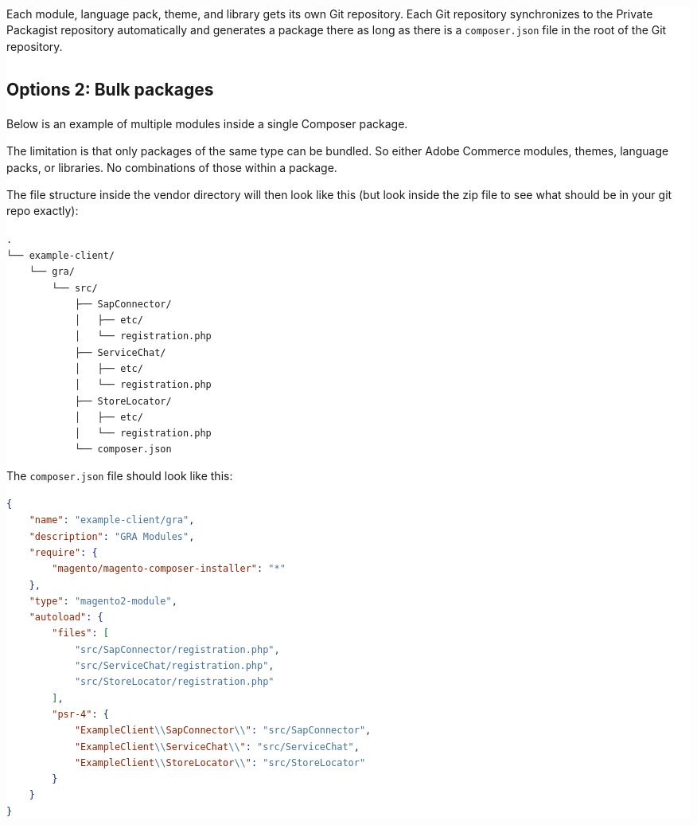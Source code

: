 Each module, language pack, theme, and library gets its own Git repository. Each Git repository synchronizes to the Private Packagist repository automatically and generates a package there as long as there is a `composer.json` file in the root of the Git repository.

## Options 2: Bulk packages

Below is an example of multiple modules inside a single Composer package.

The limitation is that only packages of the same type can be bundled. So either Adobe Commerce modules, themes, language packs, or libraries. No combinations of those within a package.

The file structure inside the vendor directory will then look like this (but look inside the zip file to see what should be in your git repo exactly):

```tree
.
└── example-client/
    └── gra/
        └── src/
            ├── SapConnector/
            │   ├── etc/
            │   └── registration.php
            ├── ServiceChat/
            │   ├── etc/
            │   └── registration.php
            ├── StoreLocator/
            │   ├── etc/
            │   └── registration.php
            └── composer.json
```

The `composer.json` file should look like this:

```json
{
    "name": "example-client/gra",
    "description": "GRA Modules",
    "require": {
        "magento/magento-composer-installer": "*"
    },
    "type": "magento2-module",
    "autoload": {
        "files": [
            "src/SapConnector/registration.php",
            "src/ServiceChat/registration.php",
            "src/StoreLocator/registration.php"
        ],
        "psr-4": {
            "ExampleClient\\SapConnector\\": "src/SapConnector",
            "ExampleClient\\ServiceChat\\": "src/ServiceChat",
            "ExampleClient\\StoreLocator\\": "src/StoreLocator"
        }
    }
}
```
